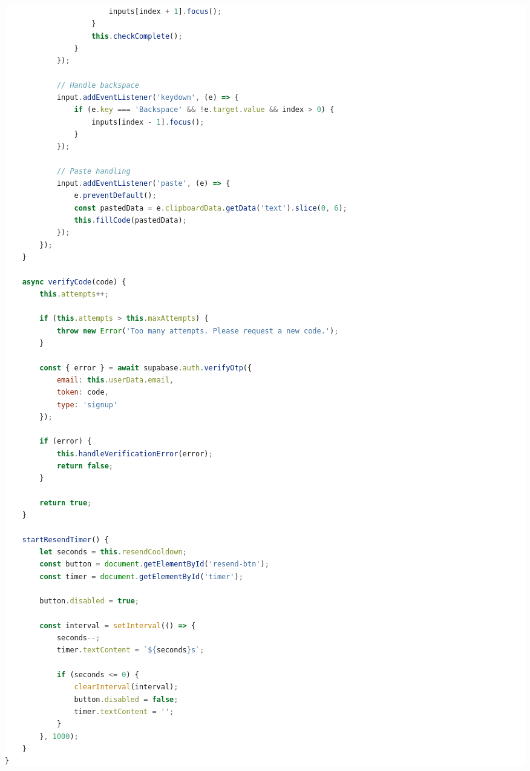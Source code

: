 ```javascript
                        inputs[index + 1].focus();
                    }
                    this.checkComplete();
                }
            });

            // Handle backspace
            input.addEventListener('keydown', (e) => {
                if (e.key === 'Backspace' && !e.target.value && index > 0) {
                    inputs[index - 1].focus();
                }
            });

            // Paste handling
            input.addEventListener('paste', (e) => {
                e.preventDefault();
                const pastedData = e.clipboardData.getData('text').slice(0, 6);
                this.fillCode(pastedData);
            });
        });
    }

    async verifyCode(code) {
        this.attempts++;

        if (this.attempts > this.maxAttempts) {
            throw new Error('Too many attempts. Please request a new code.');
        }

        const { error } = await supabase.auth.verifyOtp({
            email: this.userData.email,
            token: code,
            type: 'signup'
        });

        if (error) {
            this.handleVerificationError(error);
            return false;
        }

        return true;
    }

    startResendTimer() {
        let seconds = this.resendCooldown;
        const button = document.getElementById('resend-btn');
        const timer = document.getElementById('timer');

        button.disabled = true;

        const interval = setInterval(() => {
            seconds--;
            timer.textContent = `${seconds}s`;

            if (seconds <= 0) {
                clearInterval(interval);
                button.disabled = false;
                timer.textContent = '';
            }
        }, 1000);
    }
}
```